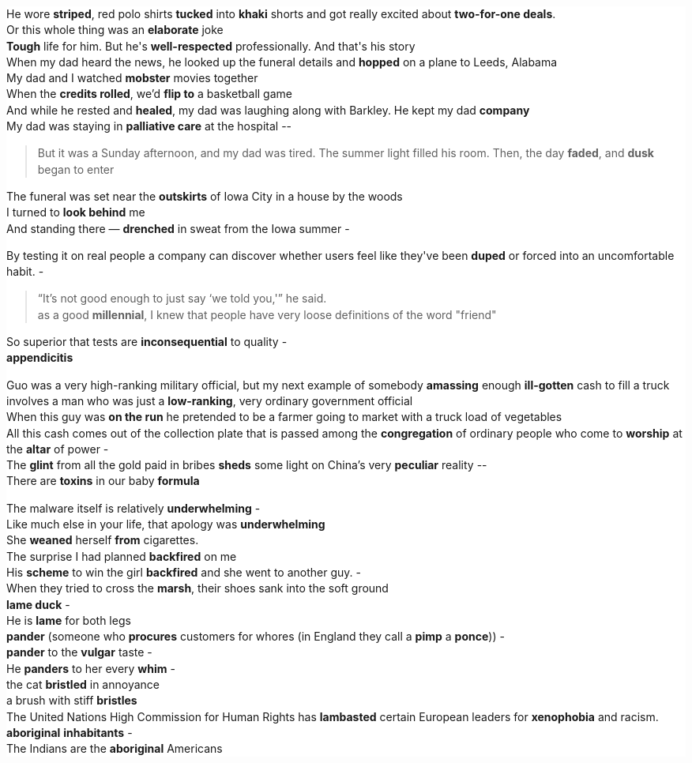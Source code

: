 He wore **striped**, red polo shirts **tucked** into **khaki** shorts and got really excited about **two-for-one deals**.  
Or this whole thing was an **elaborate** joke  
**Tough** life for him. But he's **well-respected** professionally. And that's his story  
When my dad heard the news, he looked up the funeral details and **hopped** on a plane to Leeds, Alabama  
My dad and I watched **mobster** movies together  
When the **credits rolled**, we’d **flip to** a basketball game  
And while he rested and **healed**, my dad was laughing along with Barkley. He kept my dad **company**  
My dad was staying in **palliative care** at the hospital  --  
   
> But it was a Sunday afternoon, and my dad was tired. The summer light filled his room. Then, the day **faded**, and **dusk** began to enter  
   
The funeral was set near the **outskirts** of Iowa City in a house by the woods  
I turned to **look behind** me  
And standing there — **drenched** in sweat from the Iowa summer -  
   
By testing it on real people a company can discover whether users feel like they've been **duped** or forced into an uncomfortable habit.  -  
   
> “It’s not good enough to just say ‘we told you,'” he said.  
> as a good **millennial**, I knew that people have very loose definitions of the word "friend"  
   
So superior that tests are **inconsequential** to quality -  
**appendicitis**  
   
Guo was a very high-ranking military official, but my next example of somebody **amassing** enough **ill-gotten** cash to fill a truck involves a man who was just a **low-ranking**, very ordinary government official  
When this guy was **on the run** he pretended to be a farmer going to market with a truck load of vegetables  
All this cash comes out of the collection plate that is passed among the **congregation** of ordinary people who come to **worship** at the **altar** of power -  
The **glint** from all the gold paid in bribes **sheds** some light on China’s very **peculiar** reality  --  
There are **toxins** in our baby **formula**  
   
The malware itself is relatively **underwhelming** -  
Like much else in your life, that apology was **underwhelming**  
She **weaned** herself **from** cigarettes.  
The surprise I had planned **backfired** on me  
His **scheme** to win the girl **backfired** and she went to another guy. -  
When they tried to cross the **marsh**, their shoes sank into the soft ground  
**lame duck** -  
He is **lame** for both legs  
**pander** (someone who **procures** customers for whores (in England they call a **pimp** a **ponce**)) -  
**pander** to the **vulgar** taste -  
He **panders** to her every **whim** -  
the cat **bristled** in annoyance  
a brush with stiff **bristles**  
The United Nations High Commission for Human Rights has **lambasted** certain European leaders for **xenophobia** and racism.  
**aboriginal** **inhabitants** -  
The Indians are the **aboriginal** Americans  
   